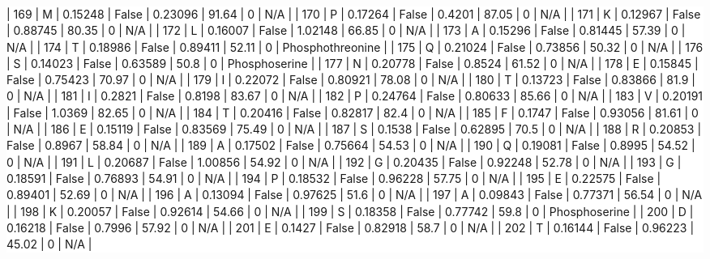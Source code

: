|   169 | M    |         0.15248 | False     |                          0.23096 |                 91.64 |             0 | N/A                                               |
|   170 | P    |         0.17264 | False     |                          0.4201  |                 87.05 |             0 | N/A                                               |
|   171 | K    |         0.12967 | False     |                          0.88745 |                 80.35 |             0 | N/A                                               |
|   172 | L    |         0.16007 | False     |                          1.02148 |                 66.85 |             0 | N/A                                               |
|   173 | A    |         0.15296 | False     |                          0.81445 |                 57.39 |             0 | N/A                                               |
|   174 | T    |         0.18986 | False     |                          0.89411 |                 52.11 |             0 | Phosphothreonine                                  |
|   175 | Q    |         0.21024 | False     |                          0.73856 |                 50.32 |             0 | N/A                                               |
|   176 | S    |         0.14023 | False     |                          0.63589 |                 50.8  |             0 | Phosphoserine                                     |
|   177 | N    |         0.20778 | False     |                          0.8524  |                 61.52 |             0 | N/A                                               |
|   178 | E    |         0.15845 | False     |                          0.75423 |                 70.97 |             0 | N/A                                               |
|   179 | I    |         0.22072 | False     |                          0.80921 |                 78.08 |             0 | N/A                                               |
|   180 | T    |         0.13723 | False     |                          0.83866 |                 81.9  |             0 | N/A                                               |
|   181 | I    |         0.2821  | False     |                          0.8198  |                 83.67 |             0 | N/A                                               |
|   182 | P    |         0.24764 | False     |                          0.80633 |                 85.66 |             0 | N/A                                               |
|   183 | V    |         0.20191 | False     |                          1.0369  |                 82.65 |             0 | N/A                                               |
|   184 | T    |         0.20416 | False     |                          0.82817 |                 82.4  |             0 | N/A                                               |
|   185 | F    |         0.1747  | False     |                          0.93056 |                 81.61 |             0 | N/A                                               |
|   186 | E    |         0.15119 | False     |                          0.83569 |                 75.49 |             0 | N/A                                               |
|   187 | S    |         0.1538  | False     |                          0.62895 |                 70.5  |             0 | N/A                                               |
|   188 | R    |         0.20853 | False     |                          0.8967  |                 58.84 |             0 | N/A                                               |
|   189 | A    |         0.17502 | False     |                          0.75664 |                 54.53 |             0 | N/A                                               |
|   190 | Q    |         0.19081 | False     |                          0.8995  |                 54.52 |             0 | N/A                                               |
|   191 | L    |         0.20687 | False     |                          1.00856 |                 54.92 |             0 | N/A                                               |
|   192 | G    |         0.20435 | False     |                          0.92248 |                 52.78 |             0 | N/A                                               |
|   193 | G    |         0.18591 | False     |                          0.76893 |                 54.91 |             0 | N/A                                               |
|   194 | P    |         0.18532 | False     |                          0.96228 |                 57.75 |             0 | N/A                                               |
|   195 | E    |         0.22575 | False     |                          0.89401 |                 52.69 |             0 | N/A                                               |
|   196 | A    |         0.13094 | False     |                          0.97625 |                 51.6  |             0 | N/A                                               |
|   197 | A    |         0.09843 | False     |                          0.77371 |                 56.54 |             0 | N/A                                               |
|   198 | K    |         0.20057 | False     |                          0.92614 |                 54.66 |             0 | N/A                                               |
|   199 | S    |         0.18358 | False     |                          0.77742 |                 59.8  |             0 | Phosphoserine                                     |
|   200 | D    |         0.16218 | False     |                          0.7996  |                 57.92 |             0 | N/A                                               |
|   201 | E    |         0.1427  | False     |                          0.82918 |                 58.7  |             0 | N/A                                               |
|   202 | T    |         0.16144 | False     |                          0.96223 |                 45.02 |             0 | N/A                                               |